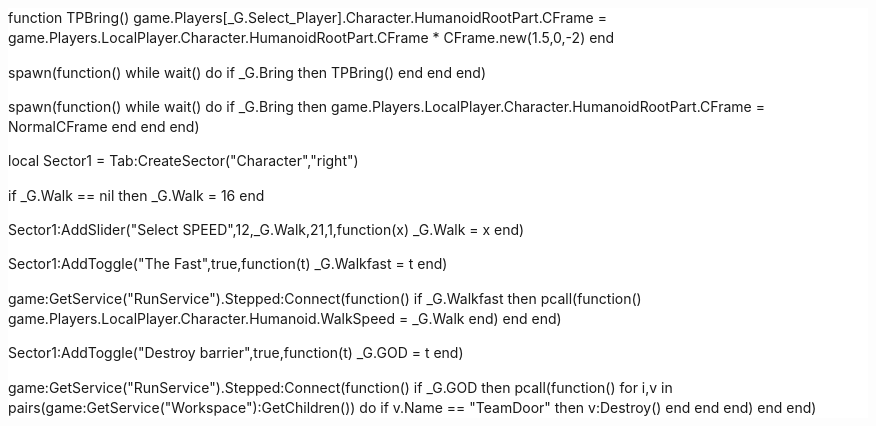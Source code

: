 function TPBring()
game.Players[_G.Select_Player].Character.HumanoidRootPart.CFrame = game.Players.LocalPlayer.Character.HumanoidRootPart.CFrame * CFrame.new(1.5,0,-2)
end

spawn(function()
    while wait() do
        if _G.Bring then
            TPBring()
        end
    end
end)

spawn(function()
    while wait() do
        if _G.Bring then
            game.Players.LocalPlayer.Character.HumanoidRootPart.CFrame = NormalCFrame
        end
    end
end)

local Sector1 = Tab:CreateSector("Character","right")

if _G.Walk == nil then
    _G.Walk = 16
end

Sector1:AddSlider("Select SPEED",12,_G.Walk,21,1,function(x)
_G.Walk = x
end)

Sector1:AddToggle("The Fast",true,function(t)
_G.Walkfast = t
end)

game:GetService("RunService").Stepped:Connect(function()
    if _G.Walkfast then
        pcall(function()
            game.Players.LocalPlayer.Character.Humanoid.WalkSpeed = _G.Walk
        end)
    end
end)

Sector1:AddToggle("Destroy barrier",true,function(t)
_G.GOD = t
end)

game:GetService("RunService").Stepped:Connect(function()
    if _G.GOD then
        pcall(function()
            for i,v in pairs(game:GetService("Workspace"):GetChildren()) do
                if v.Name == "TeamDoor" then
                    v:Destroy()
                end
            end
        end)
    end
end)
